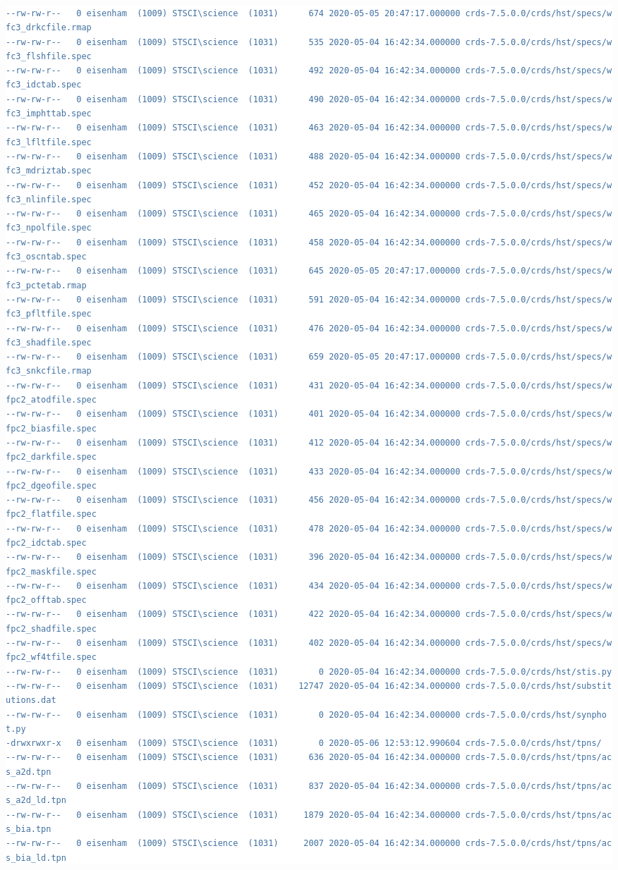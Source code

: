 ```diff
--rw-rw-r--   0 eisenham  (1009) STSCI\science  (1031)      674 2020-05-05 20:47:17.000000 crds-7.5.0.0/crds/hst/specs/wfc3_drkcfile.rmap
--rw-rw-r--   0 eisenham  (1009) STSCI\science  (1031)      535 2020-05-04 16:42:34.000000 crds-7.5.0.0/crds/hst/specs/wfc3_flshfile.spec
--rw-rw-r--   0 eisenham  (1009) STSCI\science  (1031)      492 2020-05-04 16:42:34.000000 crds-7.5.0.0/crds/hst/specs/wfc3_idctab.spec
--rw-rw-r--   0 eisenham  (1009) STSCI\science  (1031)      490 2020-05-04 16:42:34.000000 crds-7.5.0.0/crds/hst/specs/wfc3_imphttab.spec
--rw-rw-r--   0 eisenham  (1009) STSCI\science  (1031)      463 2020-05-04 16:42:34.000000 crds-7.5.0.0/crds/hst/specs/wfc3_lfltfile.spec
--rw-rw-r--   0 eisenham  (1009) STSCI\science  (1031)      488 2020-05-04 16:42:34.000000 crds-7.5.0.0/crds/hst/specs/wfc3_mdriztab.spec
--rw-rw-r--   0 eisenham  (1009) STSCI\science  (1031)      452 2020-05-04 16:42:34.000000 crds-7.5.0.0/crds/hst/specs/wfc3_nlinfile.spec
--rw-rw-r--   0 eisenham  (1009) STSCI\science  (1031)      465 2020-05-04 16:42:34.000000 crds-7.5.0.0/crds/hst/specs/wfc3_npolfile.spec
--rw-rw-r--   0 eisenham  (1009) STSCI\science  (1031)      458 2020-05-04 16:42:34.000000 crds-7.5.0.0/crds/hst/specs/wfc3_oscntab.spec
--rw-rw-r--   0 eisenham  (1009) STSCI\science  (1031)      645 2020-05-05 20:47:17.000000 crds-7.5.0.0/crds/hst/specs/wfc3_pctetab.rmap
--rw-rw-r--   0 eisenham  (1009) STSCI\science  (1031)      591 2020-05-04 16:42:34.000000 crds-7.5.0.0/crds/hst/specs/wfc3_pfltfile.spec
--rw-rw-r--   0 eisenham  (1009) STSCI\science  (1031)      476 2020-05-04 16:42:34.000000 crds-7.5.0.0/crds/hst/specs/wfc3_shadfile.spec
--rw-rw-r--   0 eisenham  (1009) STSCI\science  (1031)      659 2020-05-05 20:47:17.000000 crds-7.5.0.0/crds/hst/specs/wfc3_snkcfile.rmap
--rw-rw-r--   0 eisenham  (1009) STSCI\science  (1031)      431 2020-05-04 16:42:34.000000 crds-7.5.0.0/crds/hst/specs/wfpc2_atodfile.spec
--rw-rw-r--   0 eisenham  (1009) STSCI\science  (1031)      401 2020-05-04 16:42:34.000000 crds-7.5.0.0/crds/hst/specs/wfpc2_biasfile.spec
--rw-rw-r--   0 eisenham  (1009) STSCI\science  (1031)      412 2020-05-04 16:42:34.000000 crds-7.5.0.0/crds/hst/specs/wfpc2_darkfile.spec
--rw-rw-r--   0 eisenham  (1009) STSCI\science  (1031)      433 2020-05-04 16:42:34.000000 crds-7.5.0.0/crds/hst/specs/wfpc2_dgeofile.spec
--rw-rw-r--   0 eisenham  (1009) STSCI\science  (1031)      456 2020-05-04 16:42:34.000000 crds-7.5.0.0/crds/hst/specs/wfpc2_flatfile.spec
--rw-rw-r--   0 eisenham  (1009) STSCI\science  (1031)      478 2020-05-04 16:42:34.000000 crds-7.5.0.0/crds/hst/specs/wfpc2_idctab.spec
--rw-rw-r--   0 eisenham  (1009) STSCI\science  (1031)      396 2020-05-04 16:42:34.000000 crds-7.5.0.0/crds/hst/specs/wfpc2_maskfile.spec
--rw-rw-r--   0 eisenham  (1009) STSCI\science  (1031)      434 2020-05-04 16:42:34.000000 crds-7.5.0.0/crds/hst/specs/wfpc2_offtab.spec
--rw-rw-r--   0 eisenham  (1009) STSCI\science  (1031)      422 2020-05-04 16:42:34.000000 crds-7.5.0.0/crds/hst/specs/wfpc2_shadfile.spec
--rw-rw-r--   0 eisenham  (1009) STSCI\science  (1031)      402 2020-05-04 16:42:34.000000 crds-7.5.0.0/crds/hst/specs/wfpc2_wf4tfile.spec
--rw-rw-r--   0 eisenham  (1009) STSCI\science  (1031)        0 2020-05-04 16:42:34.000000 crds-7.5.0.0/crds/hst/stis.py
--rw-rw-r--   0 eisenham  (1009) STSCI\science  (1031)    12747 2020-05-04 16:42:34.000000 crds-7.5.0.0/crds/hst/substitutions.dat
--rw-rw-r--   0 eisenham  (1009) STSCI\science  (1031)        0 2020-05-04 16:42:34.000000 crds-7.5.0.0/crds/hst/synphot.py
-drwxrwxr-x   0 eisenham  (1009) STSCI\science  (1031)        0 2020-05-06 12:53:12.990604 crds-7.5.0.0/crds/hst/tpns/
--rw-rw-r--   0 eisenham  (1009) STSCI\science  (1031)      636 2020-05-04 16:42:34.000000 crds-7.5.0.0/crds/hst/tpns/acs_a2d.tpn
--rw-rw-r--   0 eisenham  (1009) STSCI\science  (1031)      837 2020-05-04 16:42:34.000000 crds-7.5.0.0/crds/hst/tpns/acs_a2d_ld.tpn
--rw-rw-r--   0 eisenham  (1009) STSCI\science  (1031)     1879 2020-05-04 16:42:34.000000 crds-7.5.0.0/crds/hst/tpns/acs_bia.tpn
--rw-rw-r--   0 eisenham  (1009) STSCI\science  (1031)     2007 2020-05-04 16:42:34.000000 crds-7.5.0.0/crds/hst/tpns/acs_bia_ld.tpn
```